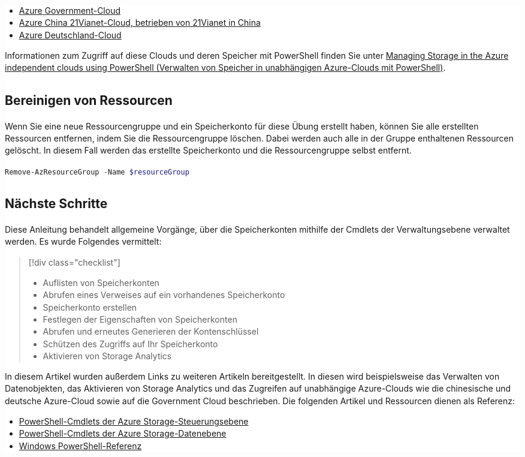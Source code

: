 * [Azure Government-Cloud](https://azure.microsoft.com/features/gov/)
* [Azure China 21Vianet-Cloud, betrieben von 21Vianet in China](http://www.windowsazure.cn/)
* [Azure Deutschland-Cloud](../../germany/germany-welcome.md)

Informationen zum Zugriff auf diese Clouds und deren Speicher mit PowerShell finden Sie unter [Managing Storage in the Azure independent clouds using PowerShell (Verwalten von Speicher in unabhängigen Azure-Clouds mit PowerShell)](storage-powershell-independent-clouds.md).

## <a name="clean-up-resources"></a>Bereinigen von Ressourcen

Wenn Sie eine neue Ressourcengruppe und ein Speicherkonto für diese Übung erstellt haben, können Sie alle erstellten Ressourcen entfernen, indem Sie die Ressourcengruppe löschen. Dabei werden auch alle in der Gruppe enthaltenen Ressourcen gelöscht. In diesem Fall werden das erstellte Speicherkonto und die Ressourcengruppe selbst entfernt.

```powershell
Remove-AzResourceGroup -Name $resourceGroup
```
## <a name="next-steps"></a>Nächste Schritte

Diese Anleitung behandelt allgemeine Vorgänge, über die Speicherkonten mithilfe der Cmdlets der Verwaltungsebene verwaltet werden. Es wurde Folgendes vermittelt:

> [!div class="checklist"]
> * Auflisten von Speicherkonten
> * Abrufen eines Verweises auf ein vorhandenes Speicherkonto
> * Speicherkonto erstellen
> * Festlegen der Eigenschaften von Speicherkonten
> * Abrufen und erneutes Generieren der Kontenschlüssel
> * Schützen des Zugriffs auf Ihr Speicherkonto
> * Aktivieren von Storage Analytics

In diesem Artikel wurden außerdem Links zu weiteren Artikeln bereitgestellt. In diesen wird beispielsweise das Verwalten von Datenobjekten, das Aktivieren von Storage Analytics und das Zugreifen auf unabhängige Azure-Clouds wie die chinesische und deutsche Azure-Cloud sowie auf die Government Cloud beschrieben. Die folgenden Artikel und Ressourcen dienen als Referenz:

* [PowerShell-Cmdlets der Azure Storage-Steuerungsebene](/powershell/module/az.storage/)
* [PowerShell-Cmdlets der Azure Storage-Datenebene](/powershell/module/azure.storage/)
* [Windows PowerShell-Referenz](https://msdn.microsoft.com/library/ms714469.aspx)
